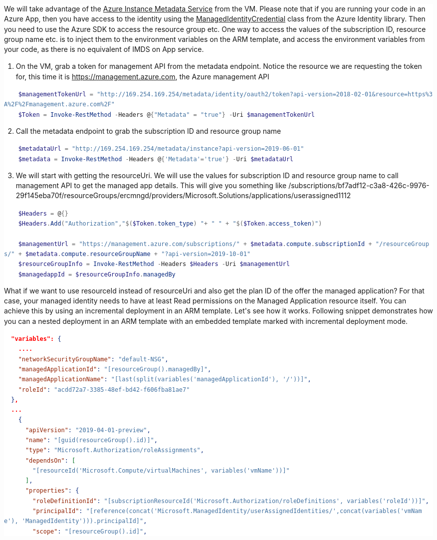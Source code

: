 We will take advantage of the [Azure Instance Metadata Service](https://docs.microsoft.com/en-us/azure/virtual-machines/windows/instance-metadata-service?tabs=windows) from the VM. Please note that if you are running your code in an Azure App, then you have access to the identity using the [ManagedIdentityCredential](https://docs.microsoft.com/en-us/dotnet/api/azure.identity.managedidentitycredential?view=azure-dotnet) class from the Azure Identity library. Then you need to use the Azure SDK to access the resource group etc. One way to access the values of the subscription ID, resource group name etc. is to inject them to the environment variables on the ARM template, and access the environment variables from your code, as there is no equivalent of IMDS on App service.

1. On the VM, grab a token for management API from the metadata endpoint. Notice the resource we are requesting the token for, this time it is https://management.azure.com, the Azure management API

``` PowerShell
    $managementTokenUrl = "http://169.254.169.254/metadata/identity/oauth2/token?api-version=2018-02-01&resource=https%3A%2F%2Fmanagement.azure.com%2F"
    $Token = Invoke-RestMethod -Headers @{"Metadata" = "true"} -Uri $managementTokenUrl 
 ```

2. Call the metadata endpoint to grab the subscription ID and resource group name
  
``` PowerShell
    $metadataUrl = "http://169.254.169.254/metadata/instance?api-version=2019-06-01"
    $metadata = Invoke-RestMethod -Headers @{'Metadata'='true'} -Uri $metadataUrl 
```

3. We will start with getting the resourceUri. We will use the values for subscription ID and resource group name to call management API to get the managed app details. This will give you something like /subscriptions/bf7adf12-c3a8-426c-9976-29f145eba70f/resourceGroups/ercmngd/providers/Microsoft.Solutions/applications/userassigned1112

``` PowerShell
    $Headers = @{}
    $Headers.Add("Authorization","$($Token.token_type) "+ " " + "$($Token.access_token)")

    $managementUrl = "https://management.azure.com/subscriptions/" + $metadata.compute.subscriptionId + "/resourceGroups/" + $metadata.compute.resourceGroupName + "?api-version=2019-10-01"
    $resourceGroupInfo = Invoke-RestMethod -Headers $Headers -Uri $managementUrl 
    $managedappId = $resourceGroupInfo.managedBy 
```

What if we want to use resourceId instead of resourceUri and also get the plan ID of the offer the managed application? For that case, your managed identity needs to have at least Read permissions on the Managed Application resource itself. You can achieve this by using an incremental deployment in an ARM template. Let's see how it works. Following snippet demonstrates how you can a nested deployment in an ARM template with an embedded template marked with incremental deployment mode.


``` json
  "variables": {
    ....
    "networkSecurityGroupName": "default-NSG",
    "managedApplicationId": "[resourceGroup().managedBy]",
    "managedApplicationName": "[last(split(variables('managedApplicationId'), '/'))]",
    "roleId": "acdd72a7-3385-48ef-bd42-f606fba81ae7"
  },
  ...
    {
      "apiVersion": "2019-04-01-preview",
      "name": "[guid(resourceGroup().id)]",
      "type": "Microsoft.Authorization/roleAssignments",
      "dependsOn": [
        "[resourceId('Microsoft.Compute/virtualMachines', variables('vmName'))]"
      ],
      "properties": {
        "roleDefinitionId": "[subscriptionResourceId('Microsoft.Authorization/roleDefinitions', variables('roleId'))]",
        "principalId": "[reference(concat('Microsoft.ManagedIdentity/userAssignedIdentities/',concat(variables('vmName'), 'ManagedIdentity'))).principalId]",
        "scope": "[resourceGroup().id]",
```